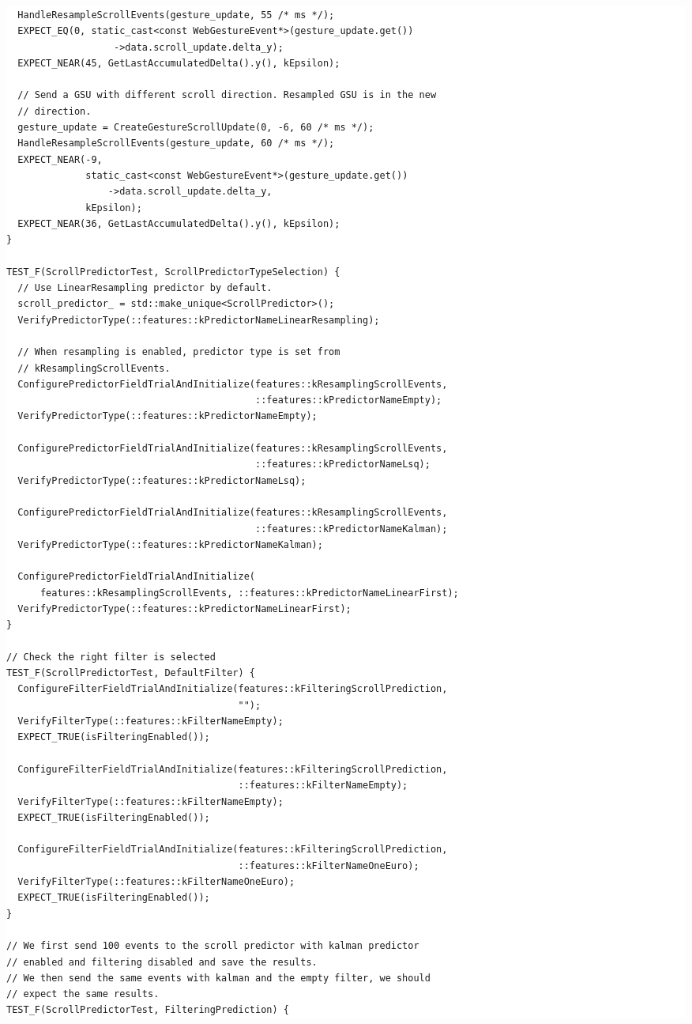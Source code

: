 ```
  HandleResampleScrollEvents(gesture_update, 55 /* ms */);
  EXPECT_EQ(0, static_cast<const WebGestureEvent*>(gesture_update.get())
                   ->data.scroll_update.delta_y);
  EXPECT_NEAR(45, GetLastAccumulatedDelta().y(), kEpsilon);

  // Send a GSU with different scroll direction. Resampled GSU is in the new
  // direction.
  gesture_update = CreateGestureScrollUpdate(0, -6, 60 /* ms */);
  HandleResampleScrollEvents(gesture_update, 60 /* ms */);
  EXPECT_NEAR(-9,
              static_cast<const WebGestureEvent*>(gesture_update.get())
                  ->data.scroll_update.delta_y,
              kEpsilon);
  EXPECT_NEAR(36, GetLastAccumulatedDelta().y(), kEpsilon);
}

TEST_F(ScrollPredictorTest, ScrollPredictorTypeSelection) {
  // Use LinearResampling predictor by default.
  scroll_predictor_ = std::make_unique<ScrollPredictor>();
  VerifyPredictorType(::features::kPredictorNameLinearResampling);

  // When resampling is enabled, predictor type is set from
  // kResamplingScrollEvents.
  ConfigurePredictorFieldTrialAndInitialize(features::kResamplingScrollEvents,
                                            ::features::kPredictorNameEmpty);
  VerifyPredictorType(::features::kPredictorNameEmpty);

  ConfigurePredictorFieldTrialAndInitialize(features::kResamplingScrollEvents,
                                            ::features::kPredictorNameLsq);
  VerifyPredictorType(::features::kPredictorNameLsq);

  ConfigurePredictorFieldTrialAndInitialize(features::kResamplingScrollEvents,
                                            ::features::kPredictorNameKalman);
  VerifyPredictorType(::features::kPredictorNameKalman);

  ConfigurePredictorFieldTrialAndInitialize(
      features::kResamplingScrollEvents, ::features::kPredictorNameLinearFirst);
  VerifyPredictorType(::features::kPredictorNameLinearFirst);
}

// Check the right filter is selected
TEST_F(ScrollPredictorTest, DefaultFilter) {
  ConfigureFilterFieldTrialAndInitialize(features::kFilteringScrollPrediction,
                                         "");
  VerifyFilterType(::features::kFilterNameEmpty);
  EXPECT_TRUE(isFilteringEnabled());

  ConfigureFilterFieldTrialAndInitialize(features::kFilteringScrollPrediction,
                                         ::features::kFilterNameEmpty);
  VerifyFilterType(::features::kFilterNameEmpty);
  EXPECT_TRUE(isFilteringEnabled());

  ConfigureFilterFieldTrialAndInitialize(features::kFilteringScrollPrediction,
                                         ::features::kFilterNameOneEuro);
  VerifyFilterType(::features::kFilterNameOneEuro);
  EXPECT_TRUE(isFilteringEnabled());
}

// We first send 100 events to the scroll predictor with kalman predictor
// enabled and filtering disabled and save the results.
// We then send the same events with kalman and the empty filter, we should
// expect the same results.
TEST_F(ScrollPredictorTest, FilteringPrediction) {
```